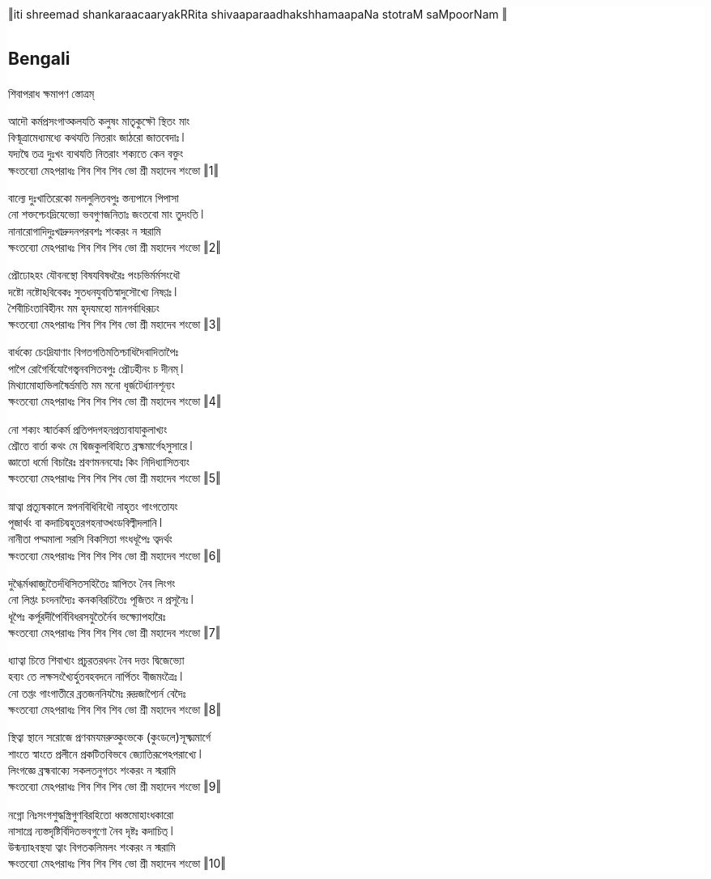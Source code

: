 ‖iti shreemad shankaraacaaryakRRita shivaaparaadhakshhamaapaNa stotraM saMpoorNam ‖  

## Bengali

শিবাপরাধ ক্ষমাপণ স্তোত্রম্  

আদৌ কর্মপ্রসংগাত্কলযতি কলুষং মাতৃকুক্ষৌ স্থিতং মাং  
বিণ্মূত্রামেধ্যমধ্যে কথযতি নিতরাং জাঠরো জাতবেদাঃ ❘  
যদ্যদ্বৈ তত্র দুঃখং ব্যথযতি নিতরাং শক্যতে কেন বক্তুং  
ক্ষংতব্যো মেঽপরাধঃ শিব শিব শিব ভো শ্রী মহাদেব শংভো ‖1‖  

বাল্যে দুঃখাতিরেকো মললুলিতবপুঃ স্তন্যপানে পিপাসা  
নো শক্তশ্চেংদ্রিযেভ্যো ভবগুণজনিতাঃ জংতবো মাং তুদংতি ❘  
নানারোগাদিদুঃখাদ্রুদনপরবশঃ শংকরং ন স্মরামি  
ক্ষংতব্যো মেঽপরাধঃ শিব শিব শিব ভো শ্রী মহাদেব শংভো ‖2‖  

প্রৌঢোঽহং যৌবনস্থো বিষযবিষধরৈঃ পংচভির্মর্মসংধৌ  
দষ্টো নষ্টোঽবিবেকঃ সুতধনযুবতিস্বাদুসৌখ্যে নিষণ্ণঃ ❘  
শৈবীচিংতাবিহীনং মম হৃদযমহো মানগর্বাধিরূঢং  
ক্ষংতব্যো মেঽপরাধঃ শিব শিব শিব ভো শ্রী মহাদেব শংভো ‖3‖  

বার্ধক্যে চেংদ্রিযাণাং বিগতগতিমতিশ্চাধিদৈবাদিতাপৈঃ  
পাপৈ রোগৈর্বিযোগৈস্ত্বনবসিতবপুঃ প্রৌঢহীনং চ দীনম্ ❘  
মিথ্যামোহাভিলাষৈর্ভ্রমতি মম মনো ধূর্জটের্ধ্যানশূন্যং  
ক্ষংতব্যো মেঽপরাধঃ শিব শিব শিব ভো শ্রী মহাদেব শংভো ‖4‖  

নো শক্যং স্মার্তকর্ম প্রতিপদগহনপ্রত্যবাযাকুলাখ্যং  
শ্রৌতে বার্তা কথং মে দ্বিজকুলবিহিতে ব্রহ্মমার্গেঽসুসারে ❘  
জ্ঞাতো ধর্মো বিচারৈঃ শ্রবণমননযোঃ কিং নিদিধ্যাসিতব্যং  
ক্ষংতব্যো মেঽপরাধঃ শিব শিব শিব ভো শ্রী মহাদেব শংভো ‖5‖  

স্নাত্বা প্রত্যূষকালে স্নপনবিধিবিধৌ নাহৃতং গাংগতোযং  
পূজার্থং বা কদাচিদ্বহুতরগহনাত্খংডবিল্বীদলানি ❘  
নানীতা পদ্মমালা সরসি বিকসিতা গংধধূপৈঃ ত্বদর্থং  
ক্ষংতব্যো মেঽপরাধঃ শিব শিব শিব ভো শ্রী মহাদেব শংভো ‖6‖  

দুগ্ধৈর্মধ্বাজ্যুতৈর্দধিসিতসহিতৈঃ স্নাপিতং নৈব লিংগং  
নো লিপ্তং চংদনাদ্যৈঃ কনকবিরচিতৈঃ পূজিতং ন প্রসূনৈঃ ❘  
ধূপৈঃ কর্পূরদীপৈর্বিবিধরসযুতৈর্নৈব ভক্ষ্যোপহারৈঃ  
ক্ষংতব্যো মেঽপরাধঃ শিব শিব শিব ভো শ্রী মহাদেব শংভো ‖7‖  

ধ্যাত্বা চিত্তে শিবাখ্যং প্রচুরতরধনং নৈব দত্তং দ্বিজেভ্যো  
হব্যং তে লক্ষসংখ্যৈর্হুতবহবদনে নার্পিতং বীজমংত্রৈঃ ❘  
নো তপ্তং গাংগাতীরে ব্রতজননিযমৈঃ রুদ্রজাপ্যৈর্ন বেদৈঃ  
ক্ষংতব্যো মেঽপরাধঃ শিব শিব শিব ভো শ্রী মহাদেব শংভো ‖8‖  

স্থিত্বা স্থানে সরোজে প্রণবমযমরুত্কুংভকে (কুংডলে)সূক্ষ্মমার্গে  
শাংতে স্বাংতে প্রলীনে প্রকটিতবিভবে জ্যোতিরূপেঽপরাখ্যে ❘  
লিংগজ্ঞে ব্রহ্মবাক্যে সকলতনুগতং শংকরং ন স্মরামি  
ক্ষংতব্যো মেঽপরাধঃ শিব শিব শিব ভো শ্রী মহাদেব শংভো ‖9‖  

নগ্নো নিঃসংগশুদ্ধস্ত্রিগুণবিরহিতো ধ্বস্তমোহাংধকারো  
নাসাগ্রে ন্যস্তদৃষ্টির্বিদিতভবগুণো নৈব দৃষ্টঃ কদাচিত্ ❘  
উন্মন্যাঽবস্থযা ত্বাং বিগতকলিমলং শংকরং ন স্মরামি  
ক্ষংতব্যো মেঽপরাধঃ শিব শিব শিব ভো শ্রী মহাদেব শংভো ‖10‖  
